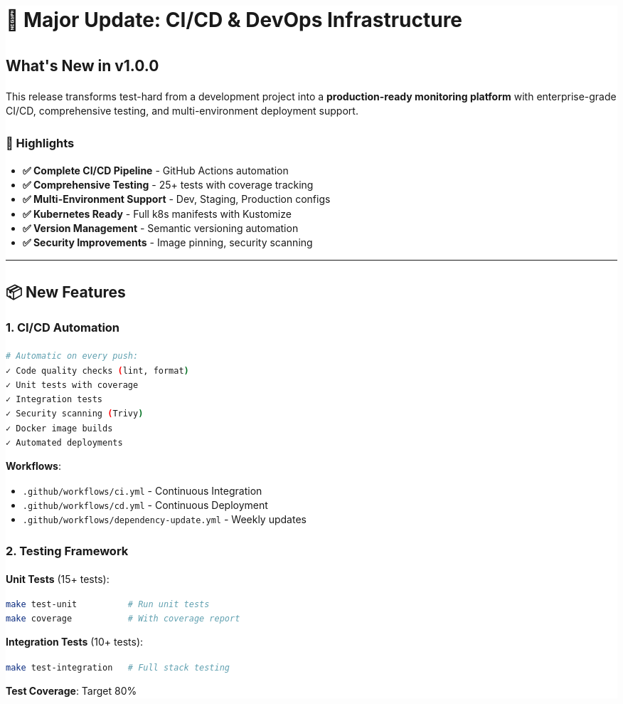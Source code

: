 # 🎉 Major Update: CI/CD & DevOps Infrastructure

## What's New in v1.0.0

This release transforms test-hard from a development project into a **production-ready monitoring platform** with enterprise-grade CI/CD, comprehensive testing, and multi-environment deployment support.

### 🚀 Highlights

- **✅ Complete CI/CD Pipeline** - GitHub Actions automation
- **✅ Comprehensive Testing** - 25+ tests with coverage tracking
- **✅ Multi-Environment Support** - Dev, Staging, Production configs
- **✅ Kubernetes Ready** - Full k8s manifests with Kustomize
- **✅ Version Management** - Semantic versioning automation
- **✅ Security Improvements** - Image pinning, security scanning

---

## 📦 New Features

### 1. CI/CD Automation

```bash
# Automatic on every push:
✓ Code quality checks (lint, format)
✓ Unit tests with coverage
✓ Integration tests
✓ Security scanning (Trivy)
✓ Docker image builds
✓ Automated deployments
```

**Workflows**:
- `.github/workflows/ci.yml` - Continuous Integration
- `.github/workflows/cd.yml` - Continuous Deployment
- `.github/workflows/dependency-update.yml` - Weekly updates

### 2. Testing Framework

**Unit Tests** (15+ tests):
```bash
make test-unit          # Run unit tests
make coverage           # With coverage report
```

**Integration Tests** (10+ tests):
```bash
make test-integration   # Full stack testing
```

**Test Coverage**: Target 80%
